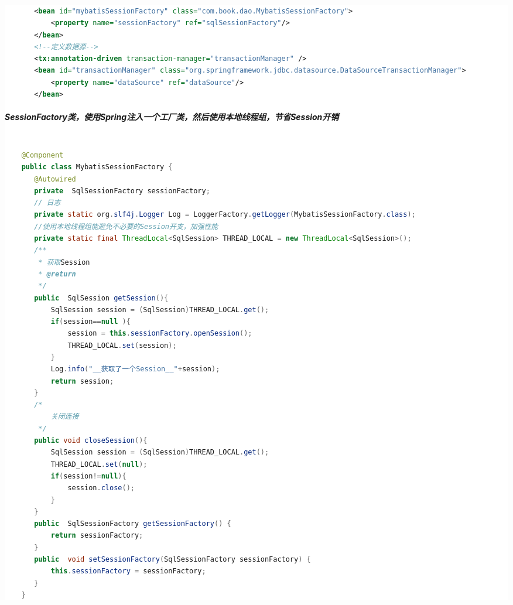 ```xml
       <bean id="mybatisSessionFactory" class="com.book.dao.MybatisSessionFactory">
           <property name="sessionFactory" ref="sqlSessionFactory"/>
       </bean>
       <!--定义数据源-->
       <tx:annotation-driven transaction-manager="transactionManager" />
       <bean id="transactionManager" class="org.springframework.jdbc.datasource.DataSourceTransactionManager">
           <property name="dataSource" ref="dataSource"/>
       </bean>
```

#####  **SessionFactory类，使用Spring注入一个工厂类，然后使用本地线程组，节省Session开销**

```java

    @Component
    public class MybatisSessionFactory {
       @Autowired
       private  SqlSessionFactory sessionFactory;
       // 日志
       private static org.slf4j.Logger Log = LoggerFactory.getLogger(MybatisSessionFactory.class);
       //使用本地线程组能避免不必要的Session开支，加强性能
       private static final ThreadLocal<SqlSession> THREAD_LOCAL = new ThreadLocal<SqlSession>();
       /**
        * 获取Session
        * @return
        */
       public  SqlSession getSession(){
           SqlSession session = (SqlSession)THREAD_LOCAL.get();
           if(session==null ){
               session = this.sessionFactory.openSession();
               THREAD_LOCAL.set(session);
           }
           Log.info("__获取了一个Session__"+session);
           return session;
       }
       /*
           关闭连接
        */
       public void closeSession(){
           SqlSession session = (SqlSession)THREAD_LOCAL.get();
           THREAD_LOCAL.set(null);
           if(session!=null){
               session.close();
           }
       }
       public  SqlSessionFactory getSessionFactory() {
           return sessionFactory;
       }
       public  void setSessionFactory(SqlSessionFactory sessionFactory) {
           this.sessionFactory = sessionFactory;
       }
    }
```
